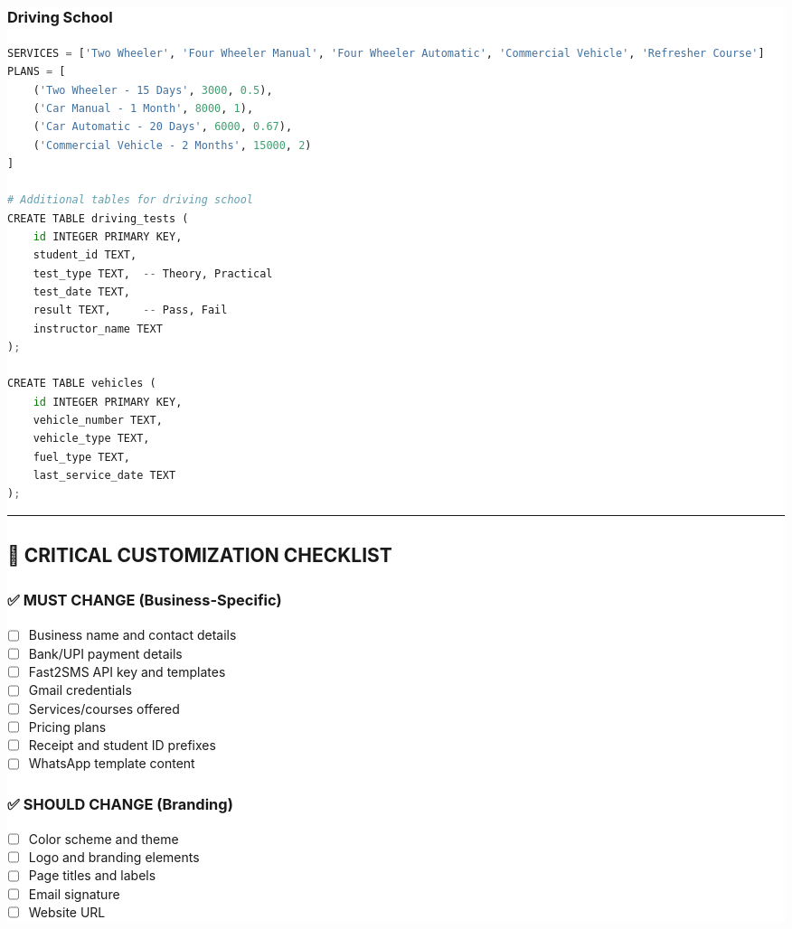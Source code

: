 ### Driving School
```python
SERVICES = ['Two Wheeler', 'Four Wheeler Manual', 'Four Wheeler Automatic', 'Commercial Vehicle', 'Refresher Course']
PLANS = [
    ('Two Wheeler - 15 Days', 3000, 0.5),
    ('Car Manual - 1 Month', 8000, 1),
    ('Car Automatic - 20 Days', 6000, 0.67),
    ('Commercial Vehicle - 2 Months', 15000, 2)
]

# Additional tables for driving school
CREATE TABLE driving_tests (
    id INTEGER PRIMARY KEY,
    student_id TEXT,
    test_type TEXT,  -- Theory, Practical
    test_date TEXT,
    result TEXT,     -- Pass, Fail
    instructor_name TEXT
);

CREATE TABLE vehicles (
    id INTEGER PRIMARY KEY,
    vehicle_number TEXT,
    vehicle_type TEXT,
    fuel_type TEXT,
    last_service_date TEXT
);
```

---

## 🚨 CRITICAL CUSTOMIZATION CHECKLIST

### ✅ MUST CHANGE (Business-Specific)
- [ ] Business name and contact details
- [ ] Bank/UPI payment details  
- [ ] Fast2SMS API key and templates
- [ ] Gmail credentials
- [ ] Services/courses offered
- [ ] Pricing plans
- [ ] Receipt and student ID prefixes
- [ ] WhatsApp template content

### ✅ SHOULD CHANGE (Branding)
- [ ] Color scheme and theme
- [ ] Logo and branding elements
- [ ] Page titles and labels
- [ ] Email signature
- [ ] Website URL
